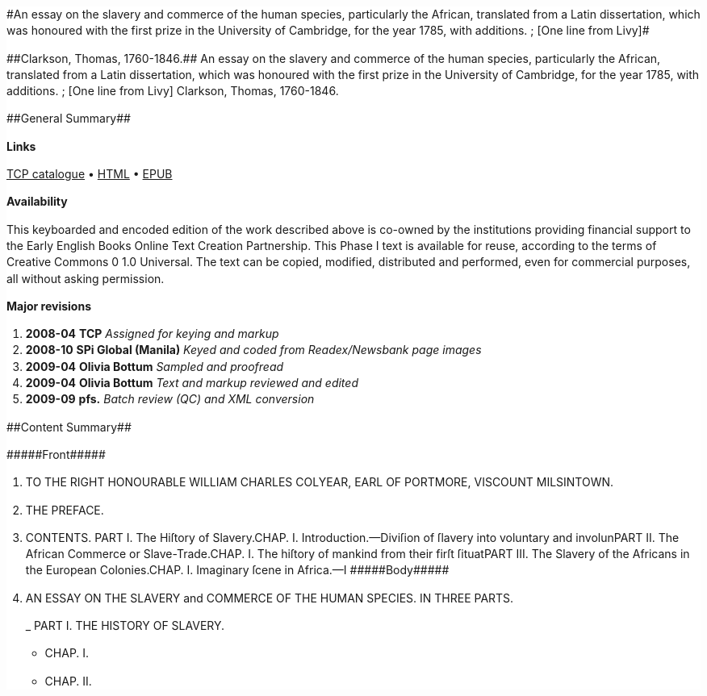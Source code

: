 #An essay on the slavery and commerce of the human species, particularly the African, translated from a Latin dissertation, which was honoured with the first prize in the University of Cambridge, for the year 1785, with additions. ; [One line from Livy]#

##Clarkson, Thomas, 1760-1846.##
An essay on the slavery and commerce of the human species, particularly the African, translated from a Latin dissertation, which was honoured with the first prize in the University of Cambridge, for the year 1785, with additions. ; [One line from Livy]
Clarkson, Thomas, 1760-1846.

##General Summary##

**Links**

[TCP catalogue](http://www.ota.ox.ac.uk/tcp/)  • 
[HTML](http://tei.it.ox.ac.uk/tcp/Texts-HTML/free/N15/N15396.html)  • 
[EPUB](http://tei.it.ox.ac.uk/tcp/Texts-EPUB/free/N15/N15396.epub)

**Availability**

This keyboarded and encoded edition of the
	       work described above is co-owned by the institutions
	       providing financial support to the Early English Books
	       Online Text Creation Partnership. This Phase I text is
	       available for reuse, according to the terms of Creative
	       Commons 0 1.0 Universal. The text can be copied,
	       modified, distributed and performed, even for
	       commercial purposes, all without asking permission.

**Major revisions**

1. __2008-04__ __TCP__ *Assigned for keying and markup*
1. __2008-10__ __SPi Global (Manila)__ *Keyed and coded from Readex/Newsbank page images*
1. __2009-04__ __Olivia Bottum__ *Sampled and proofread*
1. __2009-04__ __Olivia Bottum__ *Text and markup reviewed and edited*
1. __2009-09__ __pfs.__ *Batch review (QC) and XML conversion*

##Content Summary##

#####Front#####

1. TO THE RIGHT HONOURABLE WILLIAM CHARLES COLYEAR, EARL OF PORTMORE, VISCOUNT MILSINTOWN.

1. THE PREFACE.

1. CONTENTS.
PART I. The Hiſtory of Slavery.CHAP. I. Introduction.—Diviſion of ſlavery into voluntary and involunPART II. The African Commerce or Slave-Trade.CHAP. I. The hiſtory of mankind from their firſt ſituatPART III. The Slavery of the Africans in the European Colonies.CHAP. I. Imaginary ſcene in Africa.—I
#####Body#####

1. AN ESSAY ON THE SLAVERY and COMMERCE OF THE HUMAN SPECIES. IN THREE PARTS.

    _ PART I. THE HISTORY OF SLAVERY.

      * CHAP. I.

      * CHAP. II.
